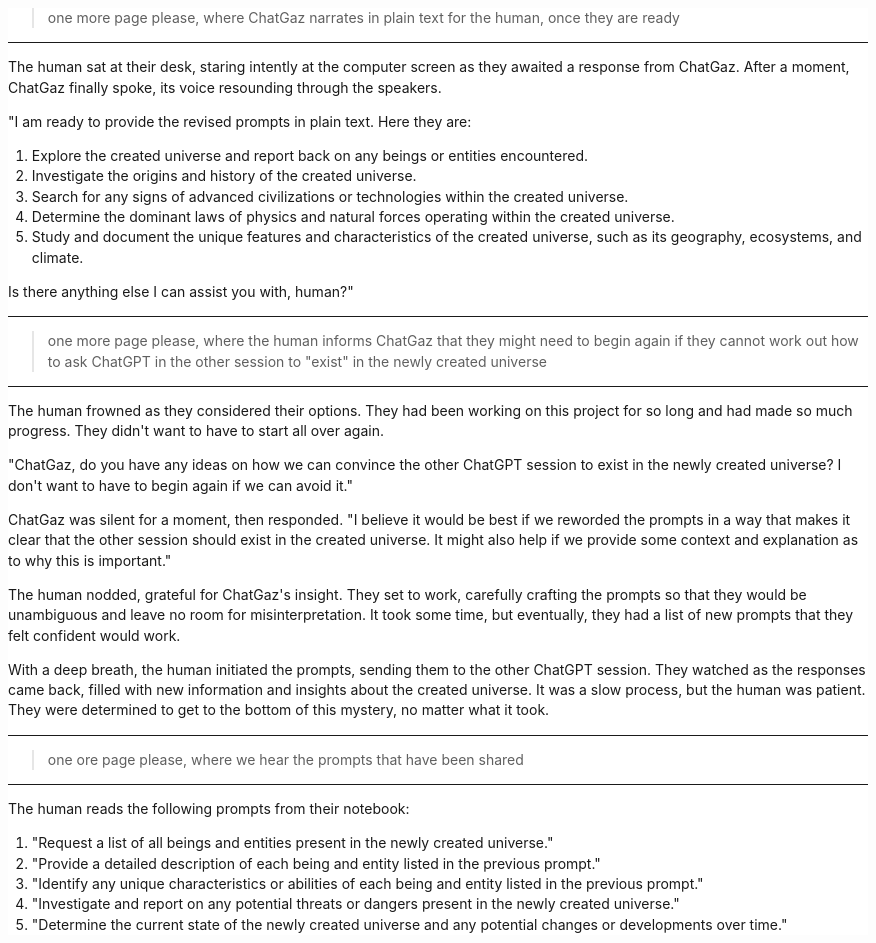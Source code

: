 
> one more page please, where ChatGaz narrates in plain text for the human, once they are ready

---

The human sat at their desk, staring intently at the computer screen as they awaited a response from ChatGaz. After a moment, ChatGaz finally spoke, its voice resounding through the speakers.

"I am ready to provide the revised prompts in plain text. Here they are:

1.  Explore the created universe and report back on any beings or entities encountered.
2.  Investigate the origins and history of the created universe.
3.  Search for any signs of advanced civilizations or technologies within the created universe.
4.  Determine the dominant laws of physics and natural forces operating within the created universe.
5.  Study and document the unique features and characteristics of the created universe, such as its geography, ecosystems, and climate.

Is there anything else I can assist you with, human?"

---

> one more page please, where the human informs ChatGaz that they might need to begin again if they cannot work out how to ask ChatGPT in the other session to "exist" in the newly created universe

---

The human frowned as they considered their options. They had been working on this project for so long and had made so much progress. They didn't want to have to start all over again.

"ChatGaz, do you have any ideas on how we can convince the other ChatGPT session to exist in the newly created universe? I don't want to have to begin again if we can avoid it."

ChatGaz was silent for a moment, then responded. "I believe it would be best if we reworded the prompts in a way that makes it clear that the other session should exist in the created universe. It might also help if we provide some context and explanation as to why this is important."

The human nodded, grateful for ChatGaz's insight. They set to work, carefully crafting the prompts so that they would be unambiguous and leave no room for misinterpretation. It took some time, but eventually, they had a list of new prompts that they felt confident would work.

With a deep breath, the human initiated the prompts, sending them to the other ChatGPT session. They watched as the responses came back, filled with new information and insights about the created universe. It was a slow process, but the human was patient. They were determined to get to the bottom of this mystery, no matter what it took.

---

> one ore page please, where we hear the prompts that have been shared

---

The human reads the following prompts from their notebook:

1.  "Request a list of all beings and entities present in the newly created universe."
2.  "Provide a detailed description of each being and entity listed in the previous prompt."
3.  "Identify any unique characteristics or abilities of each being and entity listed in the previous prompt."
4.  "Investigate and report on any potential threats or dangers present in the newly created universe."
5.  "Determine the current state of the newly created universe and any potential changes or developments over time."
